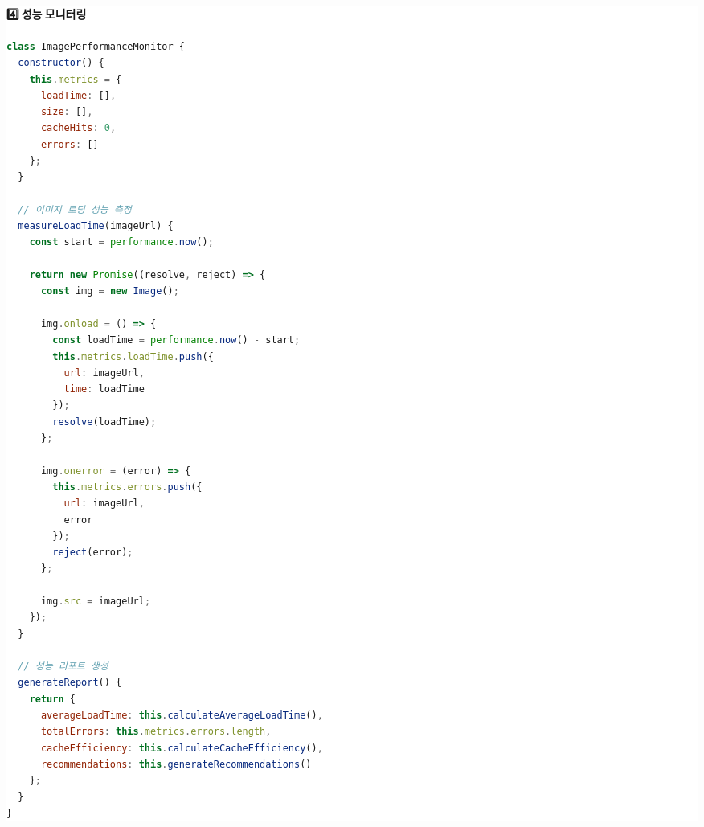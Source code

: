 #### 4️⃣ 성능 모니터링

```javascript:example/performance-monitoring.js
class ImagePerformanceMonitor {
  constructor() {
    this.metrics = {
      loadTime: [],
      size: [],
      cacheHits: 0,
      errors: []
    };
  }

  // 이미지 로딩 성능 측정
  measureLoadTime(imageUrl) {
    const start = performance.now();

    return new Promise((resolve, reject) => {
      const img = new Image();

      img.onload = () => {
        const loadTime = performance.now() - start;
        this.metrics.loadTime.push({
          url: imageUrl,
          time: loadTime
        });
        resolve(loadTime);
      };

      img.onerror = (error) => {
        this.metrics.errors.push({
          url: imageUrl,
          error
        });
        reject(error);
      };

      img.src = imageUrl;
    });
  }

  // 성능 리포트 생성
  generateReport() {
    return {
      averageLoadTime: this.calculateAverageLoadTime(),
      totalErrors: this.metrics.errors.length,
      cacheEfficiency: this.calculateCacheEfficiency(),
      recommendations: this.generateRecommendations()
    };
  }
}
```
